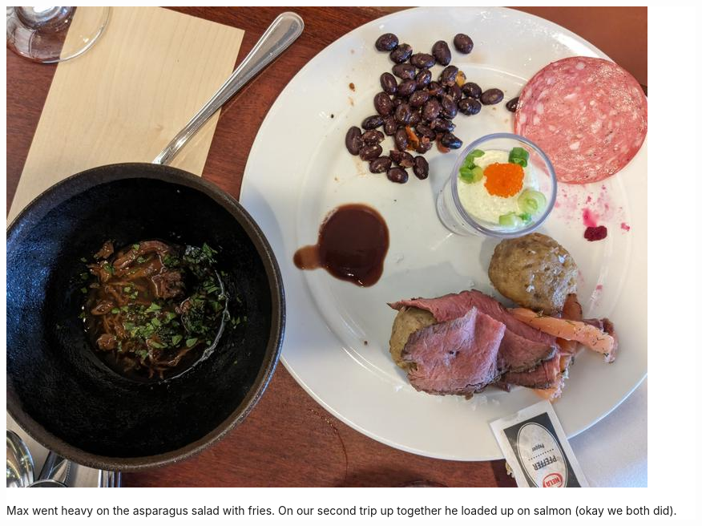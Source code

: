 ![Alt text](/images/travel8/PXL_20240427_152109131.jpg)

Max went heavy on the asparagus salad with fries. On our second trip up together he loaded up on salmon (okay we both did).
